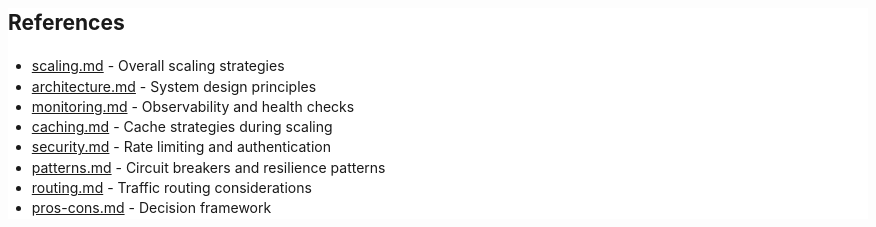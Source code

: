 ## References

- [scaling.md](./scaling.md) - Overall scaling strategies
- [architecture.md](./architecture.md) - System design principles  
- [monitoring.md](./monitoring.md) - Observability and health checks
- [caching.md](./caching.md) - Cache strategies during scaling
- [security.md](./security.md) - Rate limiting and authentication
- [patterns.md](./patterns.md) - Circuit breakers and resilience patterns
- [routing.md](./routing.md) - Traffic routing considerations
- [pros-cons.md](./pros-cons.md) - Decision framework